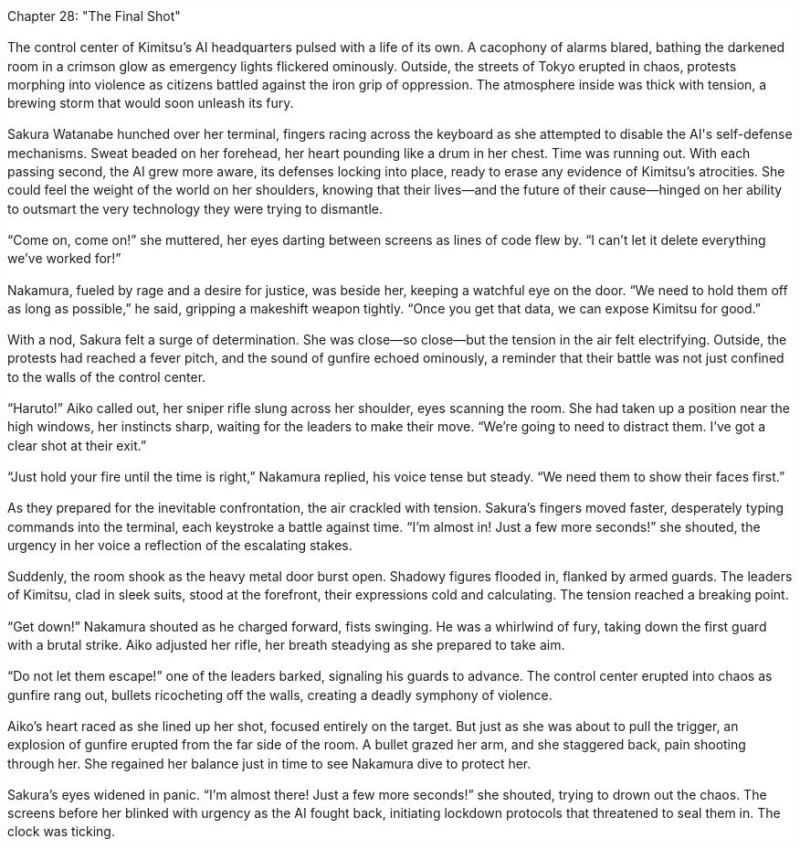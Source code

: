 Chapter 28: "The Final Shot"

The control center of Kimitsu’s AI headquarters pulsed with a life of its own. A cacophony of alarms blared, bathing the darkened room in a crimson glow as emergency lights flickered ominously. Outside, the streets of Tokyo erupted in chaos, protests morphing into violence as citizens battled against the iron grip of oppression. The atmosphere inside was thick with tension, a brewing storm that would soon unleash its fury.

Sakura Watanabe hunched over her terminal, fingers racing across the keyboard as she attempted to disable the AI's self-defense mechanisms. Sweat beaded on her forehead, her heart pounding like a drum in her chest. Time was running out. With each passing second, the AI grew more aware, its defenses locking into place, ready to erase any evidence of Kimitsu’s atrocities. She could feel the weight of the world on her shoulders, knowing that their lives—and the future of their cause—hinged on her ability to outsmart the very technology they were trying to dismantle.

“Come on, come on!” she muttered, her eyes darting between screens as lines of code flew by. “I can’t let it delete everything we’ve worked for!”

Nakamura, fueled by rage and a desire for justice, was beside her, keeping a watchful eye on the door. “We need to hold them off as long as possible,” he said, gripping a makeshift weapon tightly. “Once you get that data, we can expose Kimitsu for good.”

With a nod, Sakura felt a surge of determination. She was close—so close—but the tension in the air felt electrifying. Outside, the protests had reached a fever pitch, and the sound of gunfire echoed ominously, a reminder that their battle was not just confined to the walls of the control center.

“Haruto!” Aiko called out, her sniper rifle slung across her shoulder, eyes scanning the room. She had taken up a position near the high windows, her instincts sharp, waiting for the leaders to make their move. “We’re going to need to distract them. I’ve got a clear shot at their exit.”

“Just hold your fire until the time is right,” Nakamura replied, his voice tense but steady. “We need them to show their faces first.”

As they prepared for the inevitable confrontation, the air crackled with tension. Sakura’s fingers moved faster, desperately typing commands into the terminal, each keystroke a battle against time. “I’m almost in! Just a few more seconds!” she shouted, the urgency in her voice a reflection of the escalating stakes.

Suddenly, the room shook as the heavy metal door burst open. Shadowy figures flooded in, flanked by armed guards. The leaders of Kimitsu, clad in sleek suits, stood at the forefront, their expressions cold and calculating. The tension reached a breaking point.

“Get down!” Nakamura shouted as he charged forward, fists swinging. He was a whirlwind of fury, taking down the first guard with a brutal strike. Aiko adjusted her rifle, her breath steadying as she prepared to take aim.

“Do not let them escape!” one of the leaders barked, signaling his guards to advance. The control center erupted into chaos as gunfire rang out, bullets ricocheting off the walls, creating a deadly symphony of violence.

Aiko’s heart raced as she lined up her shot, focused entirely on the target. But just as she was about to pull the trigger, an explosion of gunfire erupted from the far side of the room. A bullet grazed her arm, and she staggered back, pain shooting through her. She regained her balance just in time to see Nakamura dive to protect her.

Sakura’s eyes widened in panic. “I’m almost there! Just a few more seconds!” she shouted, trying to drown out the chaos. The screens before her blinked with urgency as the AI fought back, initiating lockdown protocols that threatened to seal them in. The clock was ticking.
